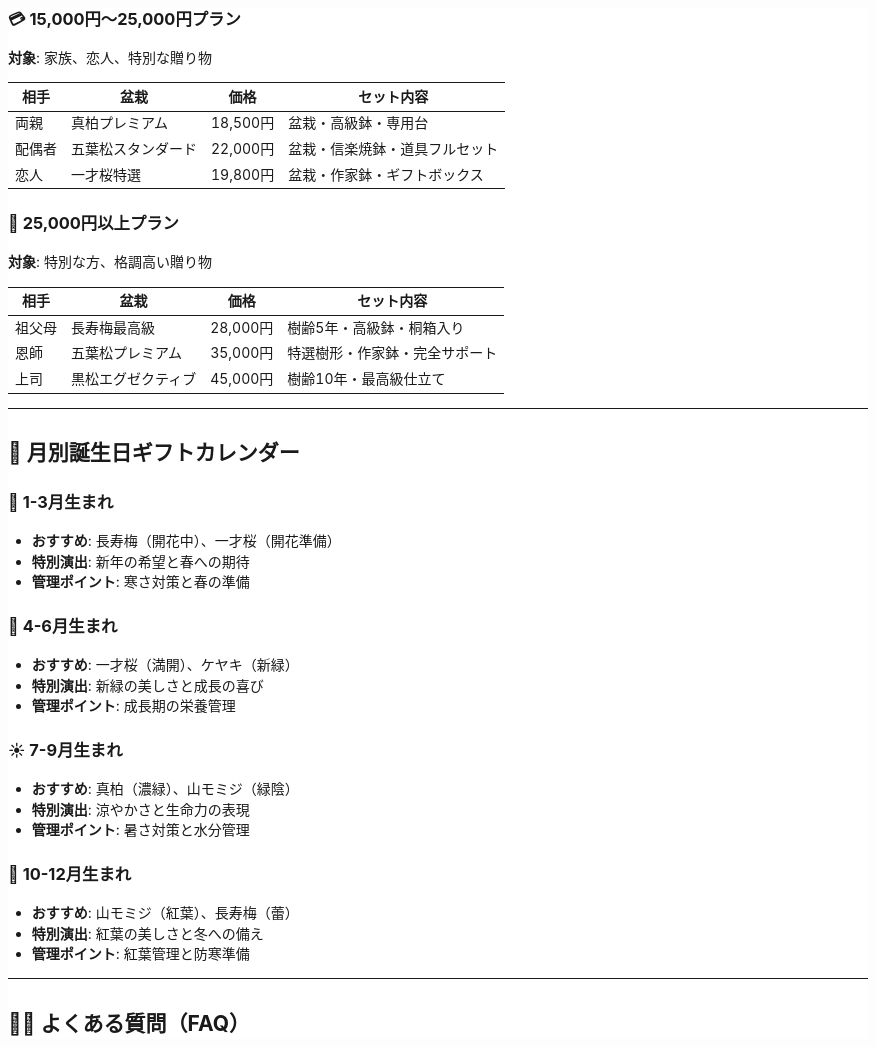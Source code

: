 ### 💳 **15,000円～25,000円プラン**
**対象**: 家族、恋人、特別な贈り物

| 相手 | 盆栽 | 価格 | セット内容 |
|------|------|------|------------|
| 両親 | 真柏プレミアム | 18,500円 | 盆栽・高級鉢・専用台 |
| 配偶者 | 五葉松スタンダード | 22,000円 | 盆栽・信楽焼鉢・道具フルセット |
| 恋人 | 一才桜特選 | 19,800円 | 盆栽・作家鉢・ギフトボックス |

### 💎 **25,000円以上プラン**
**対象**: 特別な方、格調高い贈り物

| 相手 | 盆栽 | 価格 | セット内容 |
|------|------|------|------------|
| 祖父母 | 長寿梅最高級 | 28,000円 | 樹齢5年・高級鉢・桐箱入り |
| 恩師 | 五葉松プレミアム | 35,000円 | 特選樹形・作家鉢・完全サポート |
| 上司 | 黒松エグゼクティブ | 45,000円 | 樹齢10年・最高級仕立て |

---

## 🌟 月別誕生日ギフトカレンダー

### 🌸 **1-3月生まれ**
- **おすすめ**: 長寿梅（開花中）、一才桜（開花準備）
- **特別演出**: 新年の希望と春への期待
- **管理ポイント**: 寒さ対策と春の準備

### 🌱 **4-6月生まれ**
- **おすすめ**: 一才桜（満開）、ケヤキ（新緑）
- **特別演出**: 新緑の美しさと成長の喜び
- **管理ポイント**: 成長期の栄養管理

### ☀️ **7-9月生まれ**
- **おすすめ**: 真柏（濃緑）、山モミジ（緑陰）
- **特別演出**: 涼やかさと生命力の表現
- **管理ポイント**: 暑さ対策と水分管理

### 🍂 **10-12月生まれ**
- **おすすめ**: 山モミジ（紅葉）、長寿梅（蕾）
- **特別演出**: 紅葉の美しさと冬への備え
- **管理ポイント**: 紅葉管理と防寒準備

---

## 🙋‍♂️ よくある質問（FAQ）
